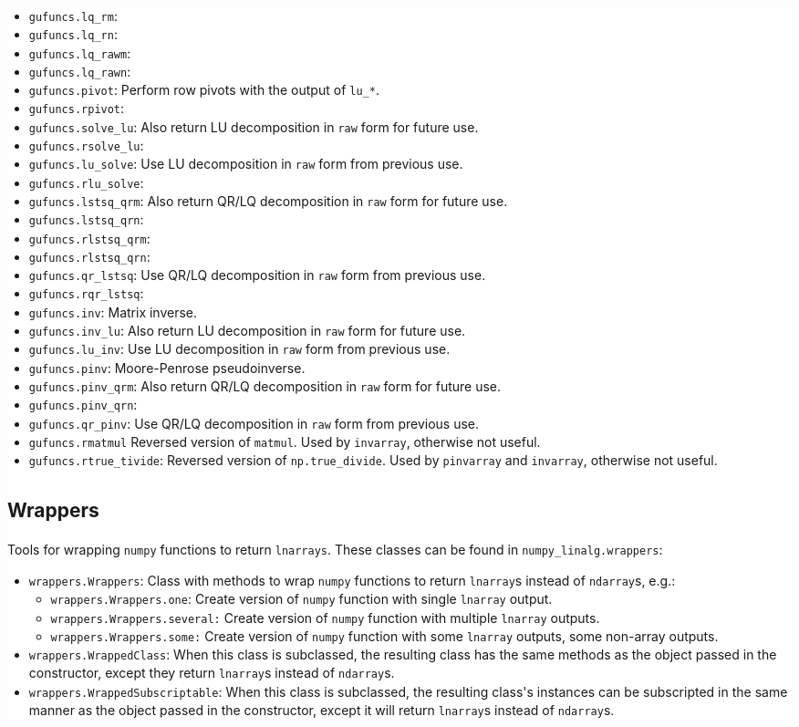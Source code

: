 * `gufuncs.lq_rm`:
* `gufuncs.lq_rn`:
* `gufuncs.lq_rawm`:
* `gufuncs.lq_rawn`:
* `gufuncs.pivot`:
    Perform row pivots with the output of `lu_*`.
* `gufuncs.rpivot`:
* `gufuncs.solve_lu`:
    Also return LU decomposition in `raw` form for future use.
* `gufuncs.rsolve_lu`:
* `gufuncs.lu_solve`:
    Use LU decomposition in `raw` form from previous use.
* `gufuncs.rlu_solve`:
* `gufuncs.lstsq_qrm`:
    Also return QR/LQ decomposition in `raw` form for future use.
* `gufuncs.lstsq_qrn`:
* `gufuncs.rlstsq_qrm`:
* `gufuncs.rlstsq_qrn`:
* `gufuncs.qr_lstsq`:
    Use QR/LQ decomposition in `raw` form from previous use.
* `gufuncs.rqr_lstsq`:
* `gufuncs.inv`:
    Matrix inverse.
* `gufuncs.inv_lu`:
    Also return LU decomposition in `raw` form for future use.
* `gufuncs.lu_inv`:
    Use LU decomposition in `raw` form from previous use.
* `gufuncs.pinv`:
    Moore-Penrose pseudoinverse.
* `gufuncs.pinv_qrm`:
    Also return QR/LQ decomposition in `raw` form for future use.
* `gufuncs.pinv_qrn`:
* `gufuncs.qr_pinv`:
    Use QR/LQ decomposition in `raw` form from previous use.
* `gufuncs.rmatmul`
    Reversed version of `matmul`. Used by `invarray`, otherwise not useful.
* `gufuncs.rtrue_tivide`:
    Reversed version of `np.true_divide`. Used by `pinvarray` and `invarray`, 
    otherwise not useful.

## Wrappers

Tools for wrapping `numpy` functions to return `lnarrays`.
These classes can be found in `numpy_linalg.wrappers`:
* `wrappers.Wrappers`:
    Class with methods to wrap `numpy` functions to return `lnarray`s instead
    of `ndarray`s, e.g.:
    * `wrappers.Wrappers.one`:
        Create version of `numpy` function with single `lnarray` output.
    * `wrappers.Wrappers.several:`
        Create version of `numpy` function with multiple `lnarray` outputs.
    * `wrappers.Wrappers.some:`
        Create version of `numpy` function with some `lnarray` outputs, some
        non-array outputs.
* `wrappers.WrappedClass`:
    When this class is subclassed, the resulting class has the same methods as
    the object passed in the constructor, except they return `lnarray`s instead
    of `ndarray`s.
* `wrappers.WrappedSubscriptable`:
    When this class is subclassed, the resulting class's instances can be
    subscripted in the same manner as the object passed in the constructor,
    except it will return `lnarray`s instead of `ndarray`s.
